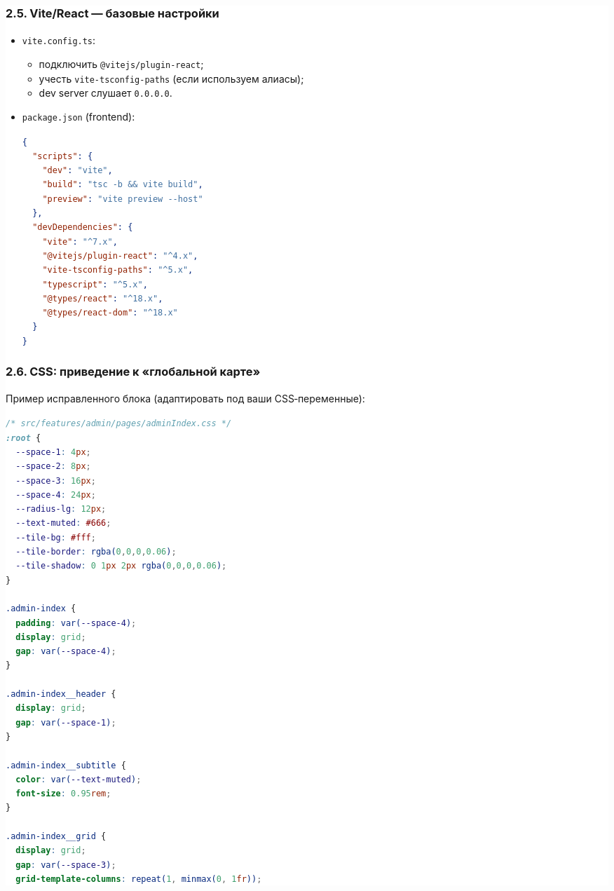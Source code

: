 ### 2.5. Vite/React — базовые настройки

* `vite.config.ts`:

  * подключить `@vitejs/plugin-react`;
  * учесть `vite-tsconfig-paths` (если используем алиасы);
  * dev server слушает `0.0.0.0`.
* `package.json` (frontend):

  ```json
  {
    "scripts": {
      "dev": "vite",
      "build": "tsc -b && vite build",
      "preview": "vite preview --host"
    },
    "devDependencies": {
      "vite": "^7.x",
      "@vitejs/plugin-react": "^4.x",
      "vite-tsconfig-paths": "^5.x",
      "typescript": "^5.x",
      "@types/react": "^18.x",
      "@types/react-dom": "^18.x"
    }
  }
  ```

### 2.6. CSS: приведение к «глобальной карте»

Пример исправленного блока (адаптировать под ваши CSS‑переменные):

```css
/* src/features/admin/pages/adminIndex.css */
:root {
  --space-1: 4px;
  --space-2: 8px;
  --space-3: 16px;
  --space-4: 24px;
  --radius-lg: 12px;
  --text-muted: #666;
  --tile-bg: #fff;
  --tile-border: rgba(0,0,0,0.06);
  --tile-shadow: 0 1px 2px rgba(0,0,0,0.06);
}

.admin-index {
  padding: var(--space-4);
  display: grid;
  gap: var(--space-4);
}

.admin-index__header {
  display: grid;
  gap: var(--space-1);
}

.admin-index__subtitle {
  color: var(--text-muted);
  font-size: 0.95rem;
}

.admin-index__grid {
  display: grid;
  gap: var(--space-3);
  grid-template-columns: repeat(1, minmax(0, 1fr));
```